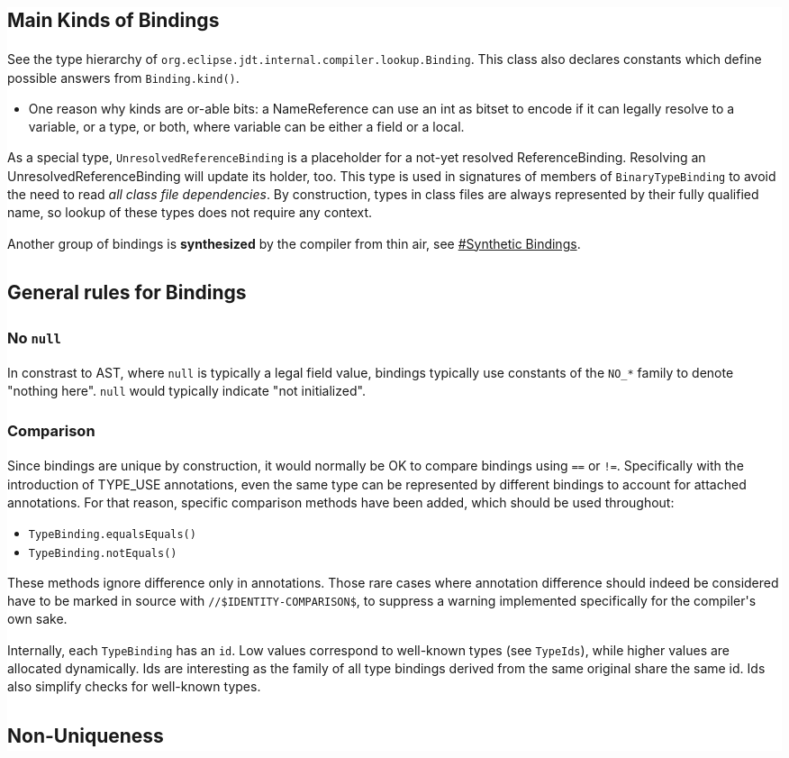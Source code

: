 ## Main Kinds of Bindings

See the type hierarchy of
`org.eclipse.jdt.internal.compiler.lookup.Binding`. This class also
declares constants which define possible answers from `Binding.kind()`.

  - One reason why kinds are or-able bits: a NameReference can use an
    int as bitset to encode if it can legally resolve to a variable, or
    a type, or both, where variable can be either a field or a local.

As a special type, `UnresolvedReferenceBinding` is a placeholder for a
not-yet resolved ReferenceBinding. Resolving an
UnresolvedReferenceBinding will update its holder, too. This type is
used in signatures of members of `BinaryTypeBinding` to avoid the need
to read *all class file dependencies*. By construction, types in class
files are always represented by their fully qualified name, so lookup of
these types does not require any context.

Another group of bindings is **synthesized** by the compiler from thin
air, see [\#Synthetic Bindings](#Synthetic_Bindings "wikilink").

## General rules for Bindings

### No `null`

In constrast to AST, where `null` is typically a legal field value,
bindings typically use constants of the `NO_*` family to denote "nothing
here". `null` would typically indicate "not initialized".

### Comparison

Since bindings are unique by construction, it would normally be OK to
compare bindings using `==` or `!=`. Specifically with the introduction
of TYPE_USE annotations, even the same type can be represented by
different bindings to account for attached annotations. For that reason,
specific comparison methods have been added, which should be used
throughout:

  - `TypeBinding.equalsEquals()`
  - `TypeBinding.notEquals()`

These methods ignore difference only in annotations. Those rare cases
where annotation difference should indeed be considered have to be
marked in source with `//$IDENTITY-COMPARISON$`, to suppress a warning
implemented specifically for the compiler's own sake.

Internally, each `TypeBinding` has an `id`. Low values correspond to
well-known types (see `TypeIds`), while higher values are allocated
dynamically. Ids are interesting as the family of all type bindings
derived from the same original share the same id. Ids also simplify
checks for well-known types.

## Non-Uniqueness
